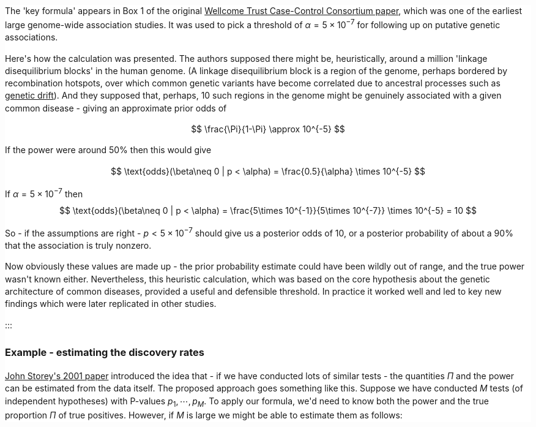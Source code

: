 The 'key formula' appears in Box 1 of the original [Wellcome Trust Case-Control Consortium
paper](https://doi.org/10.1038/nature05911), which was one of the earliest large genome-wide association studies. It was used to
pick a threshold of $\alpha = 5\times 10^{-7}$ for following up on putative genetic associations. 

Here's how the calculation was presented. The authors supposed there might be, heuristically, around a million 'linkage
disequilibrium blocks' in the human genome. (A linkage disequilibrium block is a region of the genome, perhaps bordered by
recombination hotspots, over which common genetic variants have become correlated due to ancestral processes such as [genetic
drift](../population_genetics/implementing_a_Wright-Fisher_model/)). And they supposed that, perhaps, 10 such regions in the
genome might be genuinely associated with a given common disease - giving an approximate prior odds of

$$
\frac{\Pi}{1-\Pi} \approx 10^{-5}
$$

If the power were around 50% then this would give

$$
\text{odds}(\beta\neq 0 | p < \alpha)
= \frac{0.5}{\alpha} \times 10^{-5}
$$

If $\alpha = 5\times 10^{-7}$ then
$$
\text{odds}(\beta\neq 0 | p < \alpha)
= \frac{5\times 10^{-1}}{5\times 10^{-7}} \times 10^{-5}
= 10
$$

So - if the assumptions are right - $p < 5\times 10^{-7}$ should give us a posterior odds of 10, or a posterior probability of
about a 90% that the association is truly nonzero.

Now obviously these values are made up - the prior probability estimate could have been wildly out of range, and the true power
wasn't known either. Nevertheless, this heuristic calculation, which was based on the core hypothesis about the genetic
architecture of common diseases, provided a useful and defensible threshold. In practice it worked well and led to key new
findings which were later replicated in other studies.

:::

### Example - estimating the discovery rates

[John Storey's 2001 paper](https://doi.org/10.1111%2F1467-9868.00346) introduced the idea that - if we have conducted lots of
similar tests - the quantities $\Pi$ and the power can be estimated from the data itself. The proposed approach goes something
like this. Suppose we have conducted $M$ tests (of independent hypotheses) with P-values $p_1,\cdots,p_M$. To apply our formula,
we'd need to know both the power and the true proportion $\Pi$ of true positives. However, if $M$ is large we might be able to
estimate them as follows:
